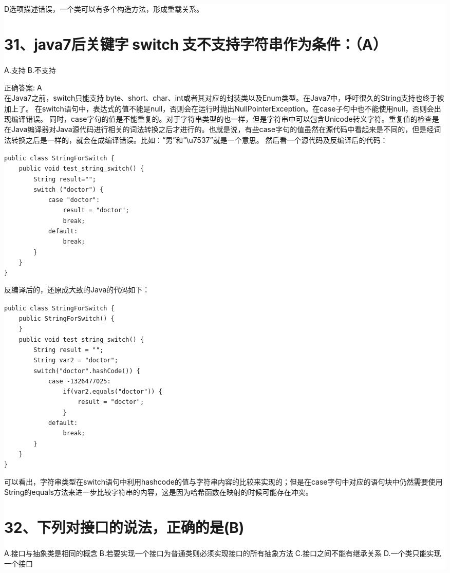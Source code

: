 D选项描述错误，一个类可以有多个构造方法，形成重载关系。


# 31、java7后关键字 switch 支不支持字符串作为条件：（A）
A.支持
B.不支持


正确答案: A  
在Java7之前，switch只能支持 byte、short、char、int或者其对应的封装类以及Enum类型。在Java7中，呼吁很久的String支持也终于被加上了。
在switch语句中，表达式的值不能是null，否则会在运行时抛出NullPointerException。在case子句中也不能使用null，否则会出现编译错误。
同时，case字句的值是不能重复的。对于字符串类型的也一样，但是字符串中可以包含Unicode转义字符。重复值的检查是在Java编译器对Java源代码进行相关的词法转换之后才进行的。也就是说，有些case字句的值虽然在源代码中看起来是不同的，但是经词法转换之后是一样的，就会在成编译错误。比如：“男”和“\u7537”就是一个意思。
然后看一个源代码及反编译后的代码：
```prettyprint
public class StringForSwitch {
    public void test_string_switch() {
        String result="";  
        switch ("doctor") {
            case "doctor":
                result = "doctor";
                break;
            default:
                break;
        }
    }
}
```

反编译后的，还原成大致的Java的代码如下：
```prettyprint
public class StringForSwitch {
    public StringForSwitch() {
    }
    public void test_string_switch() {
        String result = "";
        String var2 = "doctor";
        switch("doctor".hashCode()) {
            case -1326477025:
                if(var2.equals("doctor")) {
                    result = "doctor";
                }
            default:
                break;
        }
    }
}
```
可以看出，字符串类型在switch语句中利用hashcode的值与字符串内容的比较来实现的；但是在case字句中对应的语句块中仍然需要使用String的equals方法来进一步比较字符串的内容，这是因为哈希函数在映射的时候可能存在冲突。


# 32、下列对接口的说法，正确的是(B)
A.接口与抽象类是相同的概念
B.若要实现一个接口为普通类则必须实现接口的所有抽象方法
C.接口之间不能有继承关系
D.一个类只能实现一个接口
